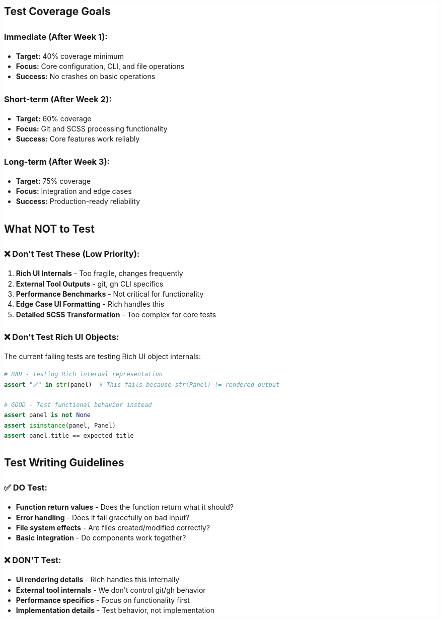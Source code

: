 ## Test Coverage Goals

### Immediate (After Week 1):
- **Target:** 40% coverage minimum
- **Focus:** Core configuration, CLI, and file operations
- **Success:** No crashes on basic operations

### Short-term (After Week 2):
- **Target:** 60% coverage 
- **Focus:** Git and SCSS processing functionality
- **Success:** Core features work reliably

### Long-term (After Week 3):
- **Target:** 75% coverage
- **Focus:** Integration and edge cases
- **Success:** Production-ready reliability

## What NOT to Test

### ❌ **Don't Test These (Low Priority):**
1. **Rich UI Internals** - Too fragile, changes frequently
2. **External Tool Outputs** - git, gh CLI specifics
3. **Performance Benchmarks** - Not critical for functionality
4. **Edge Case UI Formatting** - Rich handles this
5. **Detailed SCSS Transformation** - Too complex for core tests

### ❌ **Don't Test Rich UI Objects:**
The current failing tests are testing Rich UI object internals:
```python
# BAD - Testing Rich internal representation
assert "✅" in str(panel)  # This fails because str(Panel) != rendered output

# GOOD - Test functional behavior instead  
assert panel is not None
assert isinstance(panel, Panel)
assert panel.title == expected_title
```

## Test Writing Guidelines

### ✅ **DO Test:**
- **Function return values** - Does the function return what it should?
- **Error handling** - Does it fail gracefully on bad input?
- **File system effects** - Are files created/modified correctly?
- **Basic integration** - Do components work together?

### ❌ **DON'T Test:**
- **UI rendering details** - Rich handles this internally
- **External tool internals** - We don't control git/gh behavior  
- **Performance specifics** - Focus on functionality first
- **Implementation details** - Test behavior, not implementation
